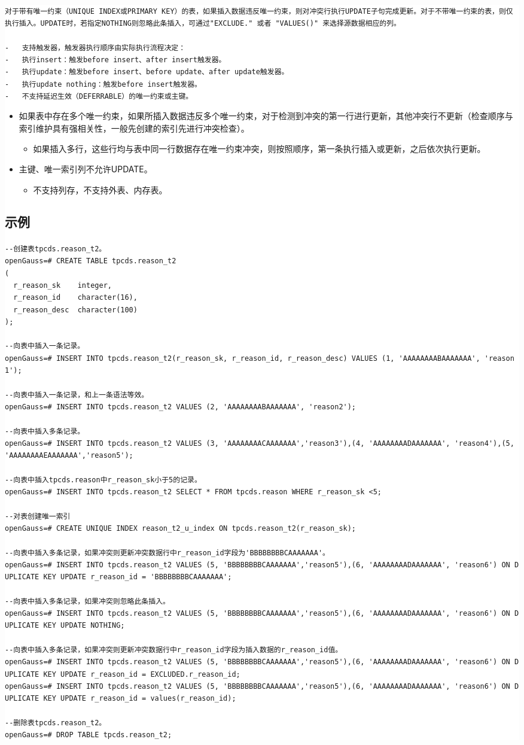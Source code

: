     对于带有唯一约束（UNIQUE INDEX或PRIMARY KEY）的表，如果插入数据违反唯一约束，则对冲突行执行UPDATE子句完成更新。对于不带唯一约束的表，则仅执行插入。UPDATE时，若指定NOTHING则忽略此条插入，可通过"EXCLUDE." 或者 "VALUES()" 来选择源数据相应的列。

    -   支持触发器，触发器执行顺序由实际执行流程决定：
    -   执行insert：触发before insert、after insert触发器。
    -   执行update：触发before insert、before update、after update触发器。
    -   执行update nothing：触发before insert触发器。
    -   不支持延迟生效（DEFERRABLE）的唯一约束或主键。
-   如果表中存在多个唯一约束，如果所插入数据违反多个唯一约束，对于检测到冲突的第一行进行更新，其他冲突行不更新（检查顺序与索引维护具有强相关性，一般先创建的索引先进行冲突检查）。
    
    -   如果插入多行，这些行均与表中同一行数据存在唯一约束冲突，则按照顺序，第一条执行插入或更新，之后依次执行更新。
-   主键、唯一索引列不允许UPDATE。
    -   不支持列存，不支持外表、内存表。
    


## 示例<a name="zh-cn_topic_0237122167_zh-cn_topic_0059778902_sfff14489321642278317cf06cd89810d"></a>

```
--创建表tpcds.reason_t2。
openGauss=# CREATE TABLE tpcds.reason_t2
(
  r_reason_sk    integer,
  r_reason_id    character(16),
  r_reason_desc  character(100)
);

--向表中插入一条记录。
openGauss=# INSERT INTO tpcds.reason_t2(r_reason_sk, r_reason_id, r_reason_desc) VALUES (1, 'AAAAAAAABAAAAAAA', 'reason1');

--向表中插入一条记录，和上一条语法等效。
openGauss=# INSERT INTO tpcds.reason_t2 VALUES (2, 'AAAAAAAABAAAAAAA', 'reason2');

--向表中插入多条记录。
openGauss=# INSERT INTO tpcds.reason_t2 VALUES (3, 'AAAAAAAACAAAAAAA','reason3'),(4, 'AAAAAAAADAAAAAAA', 'reason4'),(5, 'AAAAAAAAEAAAAAAA','reason5');

--向表中插入tpcds.reason中r_reason_sk小于5的记录。
openGauss=# INSERT INTO tpcds.reason_t2 SELECT * FROM tpcds.reason WHERE r_reason_sk <5;

--对表创建唯一索引
openGauss=# CREATE UNIQUE INDEX reason_t2_u_index ON tpcds.reason_t2(r_reason_sk);

--向表中插入多条记录，如果冲突则更新冲突数据行中r_reason_id字段为'BBBBBBBBCAAAAAAA'。
openGauss=# INSERT INTO tpcds.reason_t2 VALUES (5, 'BBBBBBBBCAAAAAAA','reason5'),(6, 'AAAAAAAADAAAAAAA', 'reason6') ON DUPLICATE KEY UPDATE r_reason_id = 'BBBBBBBBCAAAAAAA';

--向表中插入多条记录，如果冲突则忽略此条插入。
openGauss=# INSERT INTO tpcds.reason_t2 VALUES (5, 'BBBBBBBBCAAAAAAA','reason5'),(6, 'AAAAAAAADAAAAAAA', 'reason6') ON DUPLICATE KEY UPDATE NOTHING;

--向表中插入多条记录，如果冲突则更新冲突数据行中r_reason_id字段为插入数据的r_reason_id值。
openGauss=# INSERT INTO tpcds.reason_t2 VALUES (5, 'BBBBBBBBCAAAAAAA','reason5'),(6, 'AAAAAAAADAAAAAAA', 'reason6') ON DUPLICATE KEY UPDATE r_reason_id = EXCLUDED.r_reason_id;
openGauss=# INSERT INTO tpcds.reason_t2 VALUES (5, 'BBBBBBBBCAAAAAAA','reason5'),(6, 'AAAAAAAADAAAAAAA', 'reason6') ON DUPLICATE KEY UPDATE r_reason_id = values(r_reason_id);

--删除表tpcds.reason_t2。
openGauss=# DROP TABLE tpcds.reason_t2;
```
